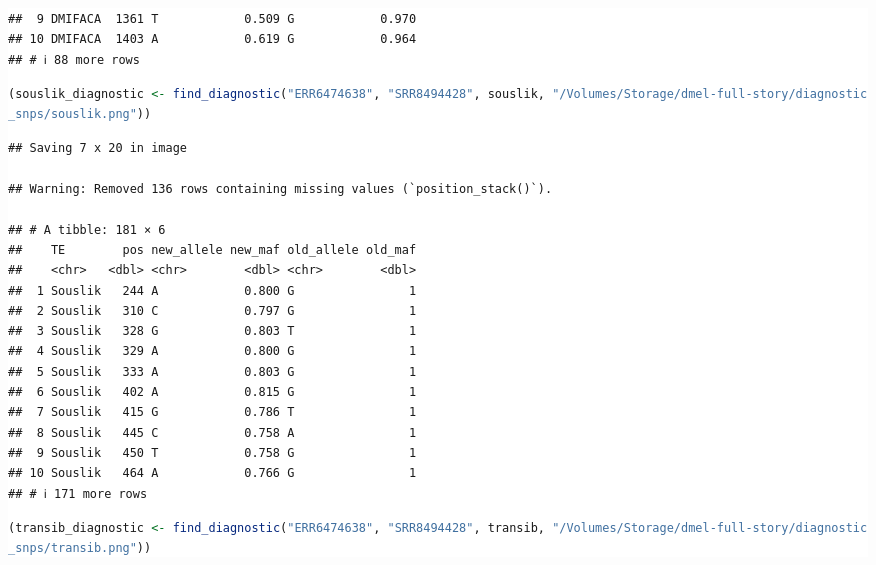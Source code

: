     ##  9 DMIFACA  1361 T            0.509 G            0.970
    ## 10 DMIFACA  1403 A            0.619 G            0.964
    ## # ℹ 88 more rows

``` r
(souslik_diagnostic <- find_diagnostic("ERR6474638", "SRR8494428", souslik, "/Volumes/Storage/dmel-full-story/diagnostic_snps/souslik.png"))
```

    ## Saving 7 x 20 in image

    ## Warning: Removed 136 rows containing missing values (`position_stack()`).

    ## # A tibble: 181 × 6
    ##    TE        pos new_allele new_maf old_allele old_maf
    ##    <chr>   <dbl> <chr>        <dbl> <chr>        <dbl>
    ##  1 Souslik   244 A            0.800 G                1
    ##  2 Souslik   310 C            0.797 G                1
    ##  3 Souslik   328 G            0.803 T                1
    ##  4 Souslik   329 A            0.800 G                1
    ##  5 Souslik   333 A            0.803 G                1
    ##  6 Souslik   402 A            0.815 G                1
    ##  7 Souslik   415 G            0.786 T                1
    ##  8 Souslik   445 C            0.758 A                1
    ##  9 Souslik   450 T            0.758 G                1
    ## 10 Souslik   464 A            0.766 G                1
    ## # ℹ 171 more rows

``` r
(transib_diagnostic <- find_diagnostic("ERR6474638", "SRR8494428", transib, "/Volumes/Storage/dmel-full-story/diagnostic_snps/transib.png"))
```
